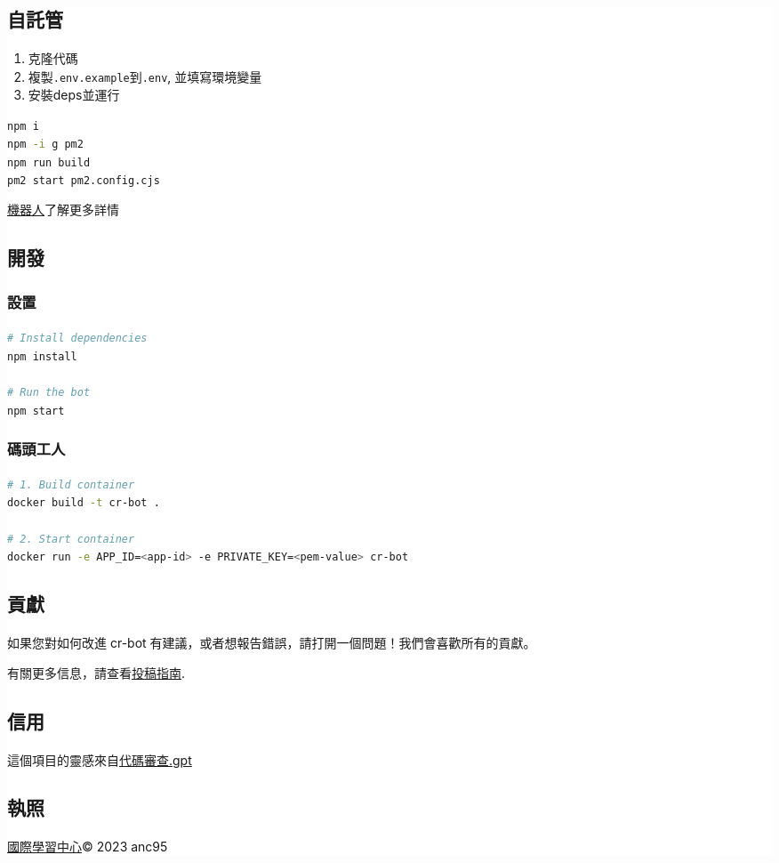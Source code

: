## 自託管

1.  克隆代碼
2.  複製`.env.example`到`.env`, 並填寫環境變量
3.  安裝deps並運行

```sh
npm i
npm -i g pm2
npm run build
pm2 start pm2.config.cjs
```

[機器人](https://probot.github.io/docs/development/)了解更多詳情

## 開發

### 設置

```sh
# Install dependencies
npm install

# Run the bot
npm start
```

### 碼頭工人

```sh
# 1. Build container
docker build -t cr-bot .

# 2. Start container
docker run -e APP_ID=<app-id> -e PRIVATE_KEY=<pem-value> cr-bot
```

## 貢獻

如果您對如何改進 cr-bot 有建議，或者想報告錯誤，請打開一個問題！我們會喜歡所有的貢獻。

有關更多信息，請查看[投稿指南](CONTRIBUTING.md).

## 信用

這個項目的靈感來自[代碼審查.gpt](https://github.com/sturdy-dev/codereview.gpt)

## 執照

[國際學習中心](LICENSE)© 2023 anc95
